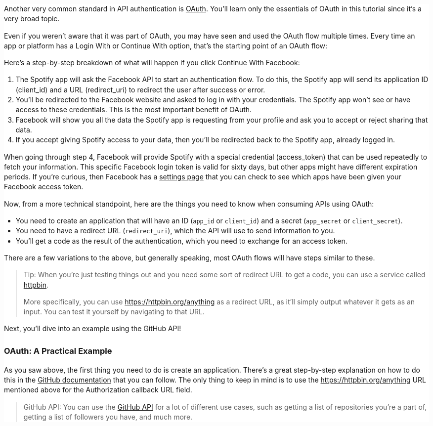 Another very common standard in API authentication is [OAuth](https://oauth.net/). You’ll learn only the essentials of OAuth in this tutorial since it’s a very broad topic.

Even if you weren’t aware that it was part of OAuth, you may have seen and used the OAuth flow multiple times. Every time an app or platform has a Login With or Continue With option, that’s the starting point of an OAuth flow:

Here’s a step-by-step breakdown of what will happen if you click Continue With Facebook:

1. The Spotify app will ask the Facebook API to start an authentication flow. To do this, the Spotify app will send its application ID (client_id) and a URL (redirect_uri) to redirect the user after success or error.
2. You’ll be redirected to the Facebook website and asked to log in with your credentials. The Spotify app won’t see or have access to these credentials. This is the most important benefit of OAuth.
3. Facebook will show you all the data the Spotify app is requesting from your profile and ask you to accept or reject sharing that data.
4. If you accept giving Spotify access to your data, then you’ll be redirected back to the Spotify app, already logged in.

When going through step 4, Facebook will provide Spotify with a special credential (access_token) that can be used repeatedly to fetch your information. This specific Facebook login token is valid for sixty days, but other apps might have different expiration periods. If you’re curious, then Facebook has a [settings page](https://www.facebook.com/settings?tab=applications&ref=settings) that you can check to see which apps have been given your Facebook access token.

Now, from a more technical standpoint, here are the things you need to know when consuming APIs using OAuth:

* You need to create an application that will have an ID (`app_id` or `client_id`) and a secret (`app_secret` or `client_secret`).
* You need to have a redirect URL (`redirect_uri`), which the API will use to send information to you.
* You’ll get a code as the result of the authentication, which you need to exchange for an access token.

There are a few variations to the above, but generally speaking, most OAuth flows will have steps similar to these.

> Tip: When you’re just testing things out and you need some sort of redirect URL to get a code, you can use a service called [httpbin](https://httpbin.org/).
>
>More specifically, you can use https://httpbin.org/anything as a redirect URL, as it’ll simply output whatever it gets as an input. You can test it yourself by navigating to that URL.

Next, you’ll dive into an example using the GitHub API!

### OAuth: A Practical Example

As you saw above, the first thing you need to do is create an application. There’s a great step-by-step explanation on how to do this in the [GitHub documentation](https://docs.github.com/en/free-pro-team@latest/developers/apps/creating-an-oauth-app) that you can follow. The only thing to keep in mind is to use the https://httpbin.org/anything URL mentioned above for the Authorization callback URL field.

> GitHub API: You can use the [GitHub API](https://docs.github.com/en/rest) for a lot of different use cases, such as getting a list of repositories you’re a part of, getting a list of followers you have, and much more.
